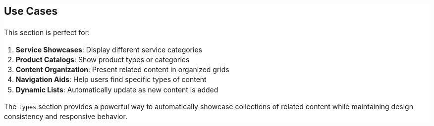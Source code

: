 ## Use Cases

This section is perfect for:

1. **Service Showcases**: Display different service categories
2. **Product Catalogs**: Show product types or categories
3. **Content Organization**: Present related content in organized grids
4. **Navigation Aids**: Help users find specific types of content
5. **Dynamic Lists**: Automatically update as new content is added

The `types` section provides a powerful way to automatically showcase collections of related content while maintaining design consistency and responsive behavior.
